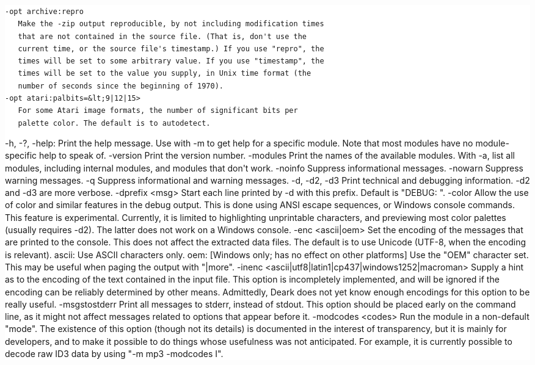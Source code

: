     -opt archive:repro
       Make the -zip output reproducible, by not including modification times
       that are not contained in the source file. (That is, don't use the
       current time, or the source file's timestamp.) If you use "repro", the
       times will be set to some arbitrary value. If you use "timestamp", the
       times will be set to the value you supply, in Unix time format (the
       number of seconds since the beginning of 1970).
    -opt atari:palbits=&lt;9|12|15>
       For some Atari image formats, the number of significant bits per
       palette color. The default is to autodetect.
-h, -?, -help:
   Print the help message.
   Use with -m to get help for a specific module. Note that most modules have
   no module-specific help to speak of.
-version
   Print the version number.
-modules
   Print the names of the available modules.
   With -a, list all modules, including internal modules, and modules that
   don't work.
-noinfo
   Suppress informational messages.
-nowarn
   Suppress warning messages.
-q
   Suppress informational and warning messages.
-d, -d2, -d3
   Print technical and debugging information. -d2 and -d3 are more verbose.
-dprefix &lt;msg>
   Start each line printed by -d with this prefix. Default is "DEBUG: ".
-color
   Allow the use of color and similar features in the debug output. This is
   done using ANSI escape sequences, or Windows console commands.
   This feature is experimental. Currently, it is limited to highlighting
   unprintable characters, and previewing most color palettes (usually
   requires -d2). The latter does not work on a Windows console.
-enc &lt;ascii|oem>
   Set the encoding of the messages that are printed to the console. This does
   not affect the extracted data files.
   The default is to use Unicode (UTF-8, when the encoding is relevant).
   ascii: Use ASCII characters only.
   oem: [Windows only; has no effect on other platforms] Use the "OEM"
     character set. This may be useful when paging the output with "|more".
-inenc &lt;ascii|utf8|latin1|cp437|windows1252|macroman>
   Supply a hint as to the encoding of the text contained in the input file.
   This option is incompletely implemented, and will be ignored if the encoding
   can be reliably determined by other means. Admittedly, Deark does not yet
   know enough encodings for this option to be really useful.
-msgstostderr
   Print all messages to stderr, instead of stdout. This option should be
   placed early on the command line, as it might not affect messages
   related to options that appear before it.
-modcodes &lt;codes>
   Run the module in a non-default "mode".
   The existence of this option (though not its details) is documented in the
   interest of transparency, but it is mainly for developers, and to make it
   possible to do things whose usefulness was not anticipated. For example, it
   is currently possible to decode raw ID3 data by using "-m mp3 -modcodes I".
</pre>
 